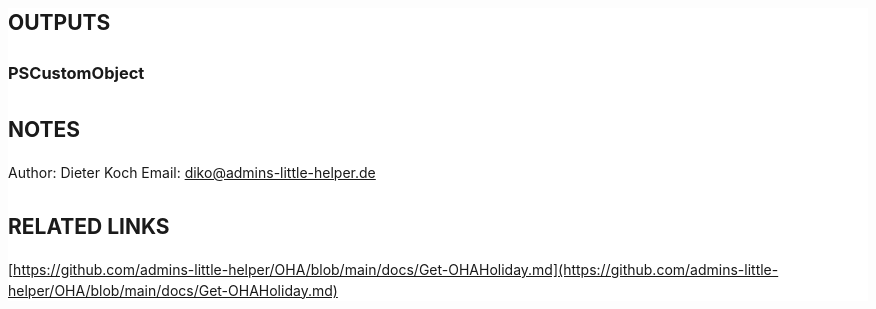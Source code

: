 ## OUTPUTS

### PSCustomObject

## NOTES

Author:     Dieter Koch
Email:      <diko@admins-little-helper.de>

## RELATED LINKS

[https://github.com/admins-little-helper/OHA/blob/main/docs/Get-OHAHoliday.md](https://github.com/admins-little-helper/OHA/blob/main/docs/Get-OHAHoliday.md)
